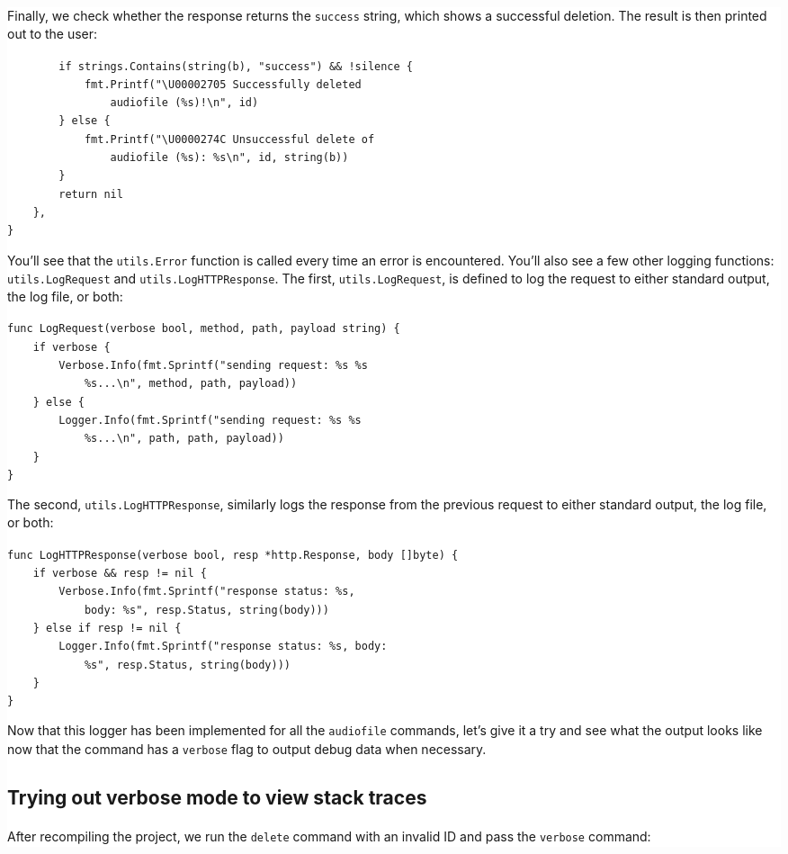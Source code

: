 Finally, we check whether the response returns the `success` string, which shows a successful deletion. The result is then printed out to the user:

```markup
        if strings.Contains(string(b), "success") && !silence {
            fmt.Printf("\U00002705 Successfully deleted
                audiofile (%s)!\n", id)
        } else {
            fmt.Printf("\U0000274C Unsuccessful delete of
                audiofile (%s): %s\n", id, string(b))
        }
        return nil
    },
}
```

You’ll see that the `utils.Error` function is called every time an error is encountered. You’ll also see a few other logging functions: `utils.LogRequest` and `utils.LogHTTPResponse`. The first, `utils.LogRequest`, is defined to log the request to either standard output, the log file, or both:

```markup
func LogRequest(verbose bool, method, path, payload string) {
    if verbose {
        Verbose.Info(fmt.Sprintf("sending request: %s %s
            %s...\n", method, path, payload))
    } else {
        Logger.Info(fmt.Sprintf("sending request: %s %s
            %s...\n", path, path, payload))
    }
}
```

The second, `utils.LogHTTPResponse`, similarly logs the response from the previous request to either standard output, the log file, or both:

```markup
func LogHTTPResponse(verbose bool, resp *http.Response, body []byte) {
    if verbose && resp != nil {
        Verbose.Info(fmt.Sprintf("response status: %s,
            body: %s", resp.Status, string(body)))
    } else if resp != nil {
        Logger.Info(fmt.Sprintf("response status: %s, body:
            %s", resp.Status, string(body)))
    }
}
```

Now that this logger has been implemented for all the `audiofile` commands, let’s give it a try and see what the output looks like now that the command has a `verbose` flag to output debug data when necessary.

## Trying out verbose mode to view stack traces

After recompiling the project, we run the `delete` command with an invalid ID and pass the `verbose` command:
